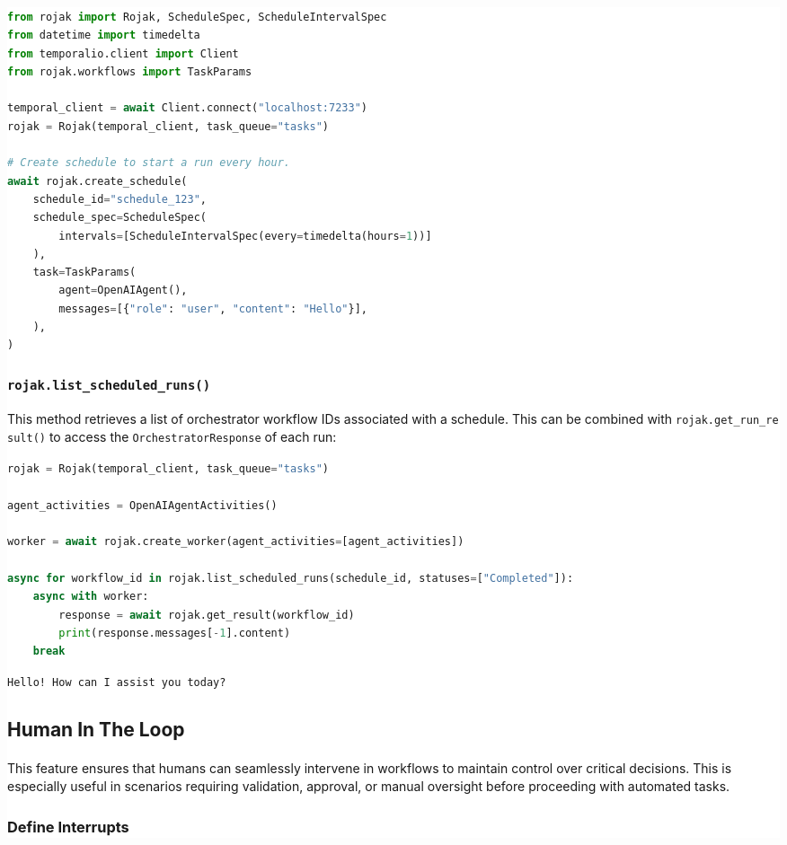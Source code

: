 
```python
from rojak import Rojak, ScheduleSpec, ScheduleIntervalSpec
from datetime import timedelta
from temporalio.client import Client
from rojak.workflows import TaskParams

temporal_client = await Client.connect("localhost:7233")
rojak = Rojak(temporal_client, task_queue="tasks")

# Create schedule to start a run every hour.
await rojak.create_schedule(
    schedule_id="schedule_123",
    schedule_spec=ScheduleSpec(
        intervals=[ScheduleIntervalSpec(every=timedelta(hours=1))]
    ),
    task=TaskParams(
        agent=OpenAIAgent(),
        messages=[{"role": "user", "content": "Hello"}],
    ),
)
```

### `rojak.list_scheduled_runs()`

This method retrieves a list of orchestrator workflow IDs associated with a schedule. This can be combined with `rojak.get_run_result()` to access the `OrchestratorResponse` of each run:

```python
rojak = Rojak(temporal_client, task_queue="tasks")

agent_activities = OpenAIAgentActivities()

worker = await rojak.create_worker(agent_activities=[agent_activities])

async for workflow_id in rojak.list_scheduled_runs(schedule_id, statuses=["Completed"]):
    async with worker:
        response = await rojak.get_result(workflow_id)
        print(response.messages[-1].content)
    break
```

```
Hello! How can I assist you today?
```

## Human In The Loop

This feature ensures that humans can seamlessly intervene in workflows to maintain control over critical decisions. This is especially useful in scenarios requiring validation, approval, or manual oversight before proceeding with automated tasks.

### Define Interrupts
